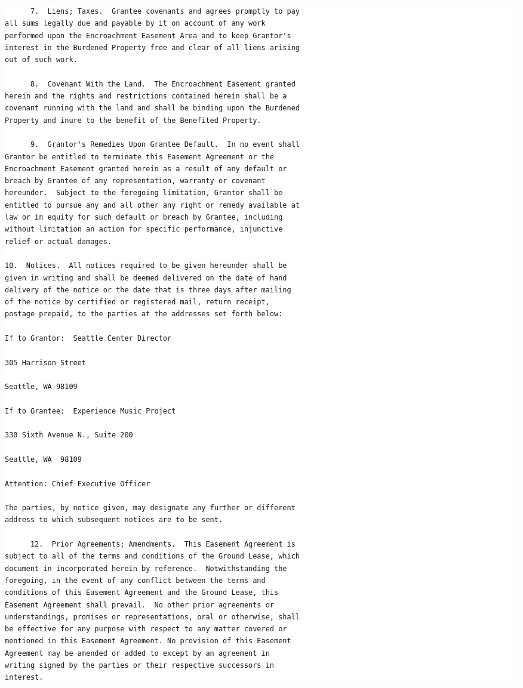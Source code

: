           7.  Liens; Taxes.  Grantee covenants and agrees promptly to pay  
    all sums legally due and payable by it on account of any work  
    performed upon the Encroachment Easement Area and to keep Grantor's  
    interest in the Burdened Property free and clear of all liens arising  
    out of such work.  
  
          8.  Covenant With the Land.  The Encroachment Easement granted  
    herein and the rights and restrictions contained herein shall be a  
    covenant running with the land and shall be binding upon the Burdened  
    Property and inure to the benefit of the Benefited Property.  
  
          9.  Grantor's Remedies Upon Grantee Default.  In no event shall  
    Grantor be entitled to terminate this Easement Agreement or the  
    Encroachment Easement granted herein as a result of any default or  
    breach by Grantee of any representation, warranty or covenant  
    hereunder.  Subject to the foregoing limitation, Grantor shall be  
    entitled to pursue any and all other any right or remedy available at  
    law or in equity for such default or breach by Grantee, including  
    without limitation an action for specific performance, injunctive  
    relief or actual damages.  
  
    10.  Notices.  All notices required to be given hereunder shall be  
    given in writing and shall be deemed delivered on the date of hand  
    delivery of the notice or the date that is three days after mailing  
    of the notice by certified or registered mail, return receipt,  
    postage prepaid, to the parties at the addresses set forth below:  
  
    If to Grantor:  Seattle Center Director  
  
    305 Harrison Street  
  
    Seattle, WA 98109  
  
    If to Grantee:  Experience Music Project  
  
    330 Sixth Avenue N., Suite 200  
  
    Seattle, WA  98109  
  
    Attention: Chief Executive Officer  
  
    The parties, by notice given, may designate any further or different  
    address to which subsequent notices are to be sent.  
  
          12.  Prior Agreements; Amendments.  This Easement Agreement is  
    subject to all of the terms and conditions of the Ground Lease, which  
    document in incorporated herein by reference.  Notwithstanding the  
    foregoing, in the event of any conflict between the terms and  
    conditions of this Easement Agreement and the Ground Lease, this  
    Easement Agreement shall prevail.  No other prior agreements or  
    understandings, promises or representations, oral or otherwise, shall  
    be effective for any purpose with respect to any matter covered or  
    mentioned in this Easement Agreement. No provision of this Easement  
    Agreement may be amended or added to except by an agreement in  
    writing signed by the parties or their respective successors in  
    interest.  
  